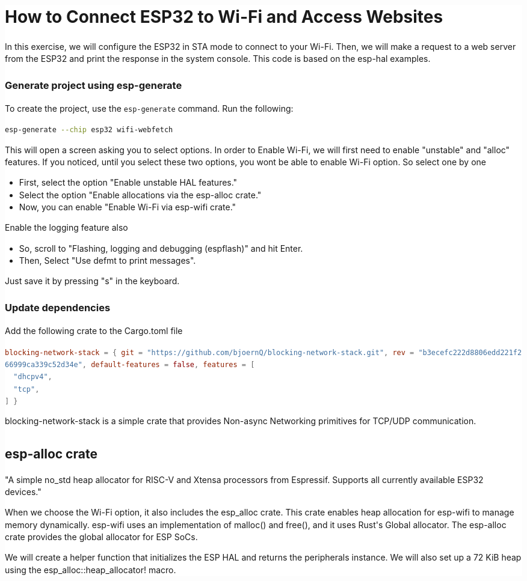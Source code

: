 # How to Connect ESP32 to Wi-Fi and Access Websites

In this exercise, we will configure the ESP32 in STA mode to connect to your Wi-Fi. Then, we will make a request to a web server from the ESP32 and print the response in the system console. This code is based on the esp-hal examples.

### Generate project using esp-generate

To create the project, use the `esp-generate` command. Run the following:

```sh
esp-generate --chip esp32 wifi-webfetch
```

This will open a screen asking you to select options. In order to Enable Wi-Fi, we will first need to enable "unstable" and "alloc" features. If you noticed, until you select these two options, you wont be able to enable Wi-Fi option. So select one by one

- First, select the option "Enable unstable HAL features."
- Select the option "Enable allocations via the esp-alloc crate."
- Now, you can enable "Enable Wi-Fi via esp-wifi crate."


Enable the logging feature also

- So, scroll to "Flashing, logging and debugging (espflash)" and hit Enter.
- Then, Select "Use defmt to print messages".

Just save it by pressing "s" in the keyboard.

### Update dependencies

Add the following crate to the Cargo.toml file
```toml
blocking-network-stack = { git = "https://github.com/bjoernQ/blocking-network-stack.git", rev = "b3ecefc222d8806edd221f266999ca339c52d34e", default-features = false, features = [
  "dhcpv4",
  "tcp",
] }
```

blocking-network-stack is a simple crate that provides Non-async Networking primitives for TCP/UDP communication.

## esp-alloc crate

"A simple no_std heap allocator for RISC-V and Xtensa processors from Espressif. Supports all currently available ESP32 devices."

When we choose the Wi-Fi option, it also includes the esp_alloc crate. This crate enables heap allocation for esp-wifi to manage memory dynamically. esp-wifi uses an implementation of malloc() and free(), and it uses Rust's Global allocator. The esp-alloc crate provides the global allocator for ESP SoCs.


We will create a helper function that initializes the ESP HAL and returns the peripherals instance. We will also set up a 72 KiB heap using the esp_alloc::heap_allocator! macro.
